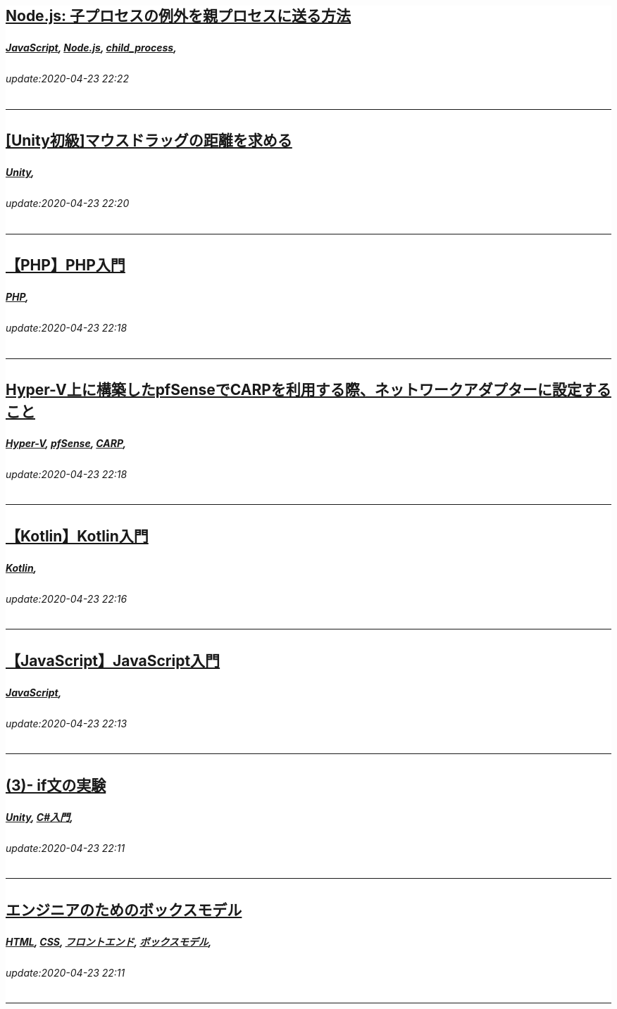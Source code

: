 ## [Node.js: 子プロセスの例外を親プロセスに送る方法](https://qiita.com/suin/items/59cf852ea4bdaaaabb87)
##### [JavaScript](https://qiita.com/tags/JavaScript), [Node.js](https://qiita.com/tags/Node.js), [child_process](https://qiita.com/tags/child_process), 
###### update:2020-04-23 22:22
---
## [[Unity初級]マウスドラッグの距離を求める](https://qiita.com/kazuma_f/items/c8586fb6d9189af67ff0)
##### [Unity](https://qiita.com/tags/Unity), 
###### update:2020-04-23 22:20
---
## [【PHP】PHP入門](https://qiita.com/ne230025/items/97b7d926264402539bfb)
##### [PHP](https://qiita.com/tags/PHP), 
###### update:2020-04-23 22:18
---
## [Hyper-V上に構築したpfSenseでCARPを利用する際、ネットワークアダプターに設定すること](https://qiita.com/wat1192/items/ec5b8f3315770d8bc63a)
##### [Hyper-V](https://qiita.com/tags/Hyper-V), [pfSense](https://qiita.com/tags/pfSense), [CARP](https://qiita.com/tags/CARP), 
###### update:2020-04-23 22:18
---
## [【Kotlin】Kotlin入門](https://qiita.com/ne230025/items/3a5717b73f7b6743bc83)
##### [Kotlin](https://qiita.com/tags/Kotlin), 
###### update:2020-04-23 22:16
---
## [【JavaScript】JavaScript入門](https://qiita.com/ne230025/items/4fa90025efb0af473519)
##### [JavaScript](https://qiita.com/tags/JavaScript), 
###### update:2020-04-23 22:13
---
## [(3)- if文の実験](https://qiita.com/egiheiIsono/items/9facd9d4e25ed1c400f5)
##### [Unity](https://qiita.com/tags/Unity), [C#入門](https://qiita.com/tags/C#入門), 
###### update:2020-04-23 22:11
---
## [エンジニアのためのボックスモデル](https://qiita.com/suiru_nakamura/items/f81eb7a4b0bc696cf01d)
##### [HTML](https://qiita.com/tags/HTML), [CSS](https://qiita.com/tags/CSS), [フロントエンド](https://qiita.com/tags/フロントエンド), [ボックスモデル](https://qiita.com/tags/ボックスモデル), 
###### update:2020-04-23 22:11
---